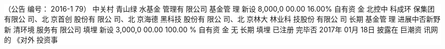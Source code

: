 （公告
编号：
2016-1
79）
中关村
青山绿
水基金
管理有
限公司
基金管
理
新设
8,000,0
00.00
16.00%
自有资
金
北控中
科成环
保集团
有限公
司、北
京首创
股份有
限公
司、北
京海德
黑科技
股份有
限公
司、北
京林大
林业科
技股份
有限公
司
长期
基金管
理
进展中否新野新
清环境
服务有
限公司
填埋
新设
3,000,0
00.00
100.00
%
自有资
金
无
长期
填埋
已注册
完毕否
2017年
01月
18日
披露在
巨潮资
讯网的
《对外
投资事